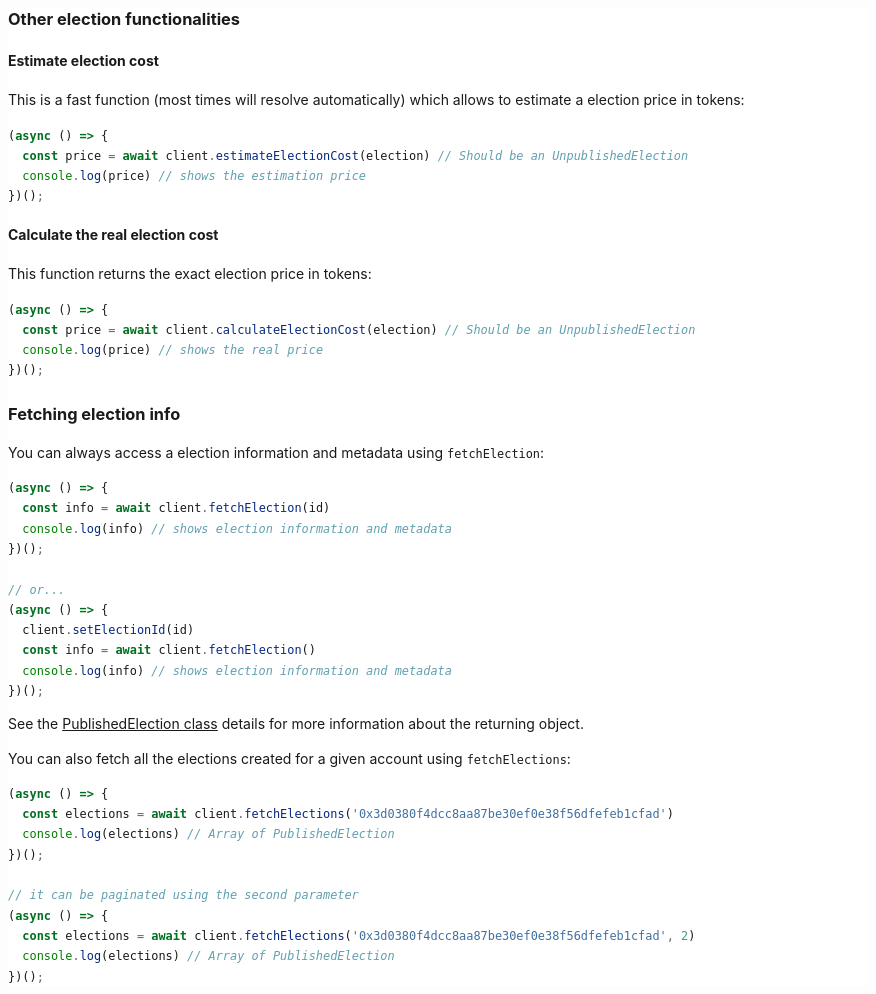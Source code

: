 ### Other election functionalities

#### Estimate election cost

This is a fast function (most times will resolve automatically) which allows to estimate a election price in tokens:

~~~ts
(async () => {
  const price = await client.estimateElectionCost(election) // Should be an UnpublishedElection
  console.log(price) // shows the estimation price
})();
~~~

#### Calculate the real election cost

This function returns the exact election price in tokens:

~~~ts
(async () => {
  const price = await client.calculateElectionCost(election) // Should be an UnpublishedElection
  console.log(price) // shows the real price
})();
~~~

### Fetching election info

You can always access a election information and metadata using `fetchElection`:

~~~ts
(async () => {
  const info = await client.fetchElection(id)
  console.log(info) // shows election information and metadata
})();

// or...
(async () => {
  client.setElectionId(id)
  const info = await client.fetchElection()
  console.log(info) // shows election information and metadata
})();
~~~

See the [PublishedElection class][publishedelection class] details for more information
about the returning object.

You can also fetch all the elections created for a given account using `fetchElections`:

~~~ts
(async () => {
  const elections = await client.fetchElections('0x3d0380f4dcc8aa87be30ef0e38f56dfefeb1cfad')
  console.log(elections) // Array of PublishedElection
})();

// it can be paginated using the second parameter
(async () => {
  const elections = await client.fetchElections('0x3d0380f4dcc8aa87be30ef0e38f56dfefeb1cfad', 2)
  console.log(elections) // Array of PublishedElection
})();
~~~


[Vocdoni API]: https://vocdoni.io/api
[nodejs]: https://nodejs.org
[ethers]: https://github.com/ethers-io/ethers.js
[vochain explorer]: https://explorer.vote
[dev vochain explorer]: https://dev.explorer.vote
[publishedelection class]: ./src/types/election/published.ts
[election-lifecycle-states]: https://developer.vocdoni.io/get-started/intro#election-lifecycle-states
[election params interface]: ./src/types/election/election.ts#23
[examples]: ./examples
[example-vite]: ./examples/vite-react-app
[example-esm]: ./examples/esm
[quadratic voting example]: ./examples/typescript/src/quadratic.ts
[quadratic voting documentation]: https://developer.vocdoni.io/protocol/ballot#quadratic-voting
[approval voting example]: ./examples/typescript/src/approval.ts
[approval voting documentation]: https://developer.vocdoni.io/protocol/ballot#multiquestion
[ranked voting example]: ./examples/typescript/src/ranked.ts
[ranked voting documentation]: https://developer.vocdoni.io/protocol/ballot#linear-weighted-choice
[license]: ./LICENSE
[devportal]: https://developer.vocdoni.io/sdk
[builddocs]: ./docs/README.md